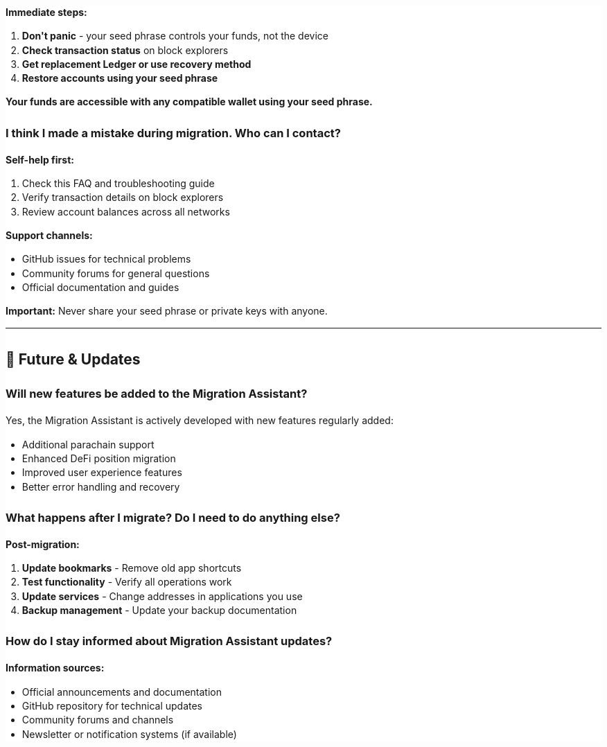 **Immediate steps:**
1. **Don't panic** - your seed phrase controls your funds, not the device
2. **Check transaction status** on block explorers
3. **Get replacement Ledger or use recovery method**
4. **Restore accounts using your seed phrase**

**Your funds are accessible with any compatible wallet using your seed phrase.**

### I think I made a mistake during migration. Who can I contact?

**Self-help first:**
1. Check this FAQ and troubleshooting guide
2. Verify transaction details on block explorers
3. Review account balances across all networks

**Support channels:**
- GitHub issues for technical problems
- Community forums for general questions
- Official documentation and guides

**Important:** Never share your seed phrase or private keys with anyone.

---

## 🔮 Future & Updates

### Will new features be added to the Migration Assistant?

Yes, the Migration Assistant is actively developed with new features regularly added:
- Additional parachain support
- Enhanced DeFi position migration
- Improved user experience features
- Better error handling and recovery

### What happens after I migrate? Do I need to do anything else?

**Post-migration:**
1. **Update bookmarks** - Remove old app shortcuts
2. **Test functionality** - Verify all operations work
3. **Update services** - Change addresses in applications you use
4. **Backup management** - Update your backup documentation

### How do I stay informed about Migration Assistant updates?

**Information sources:**
- Official announcements and documentation
- GitHub repository for technical updates
- Community forums and channels
- Newsletter or notification systems (if available)
